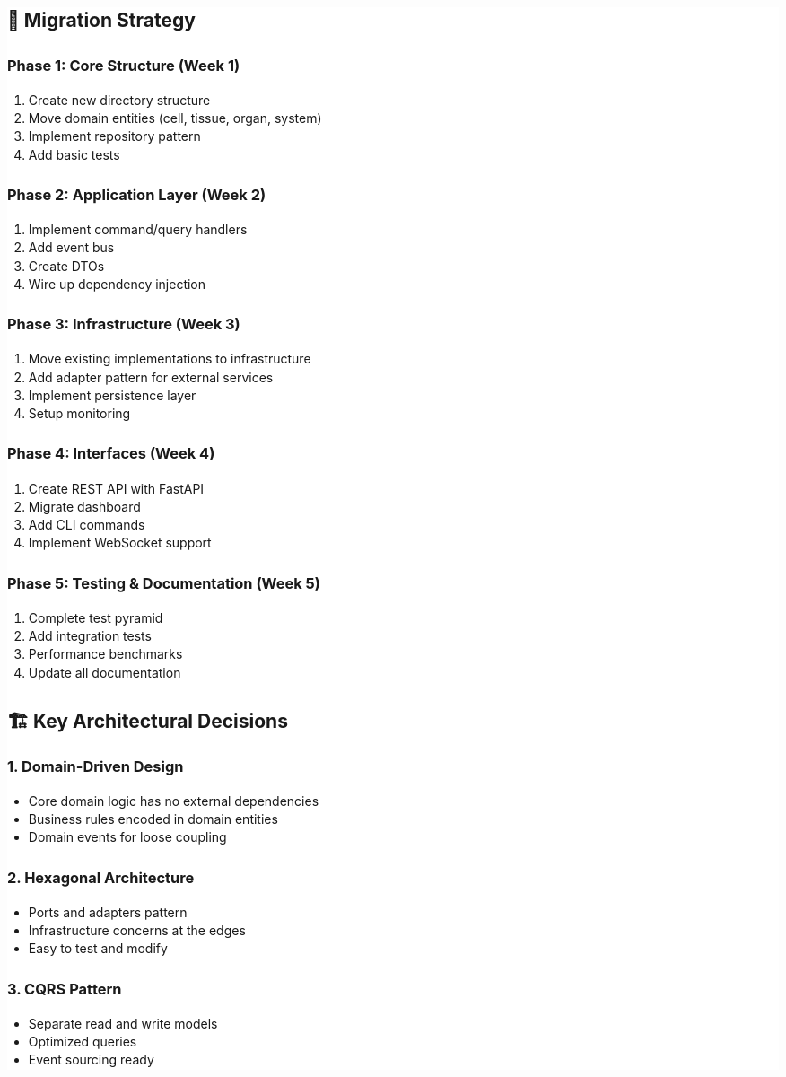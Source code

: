 ## 🔄 Migration Strategy

### Phase 1: Core Structure (Week 1)
1. Create new directory structure
2. Move domain entities (cell, tissue, organ, system)
3. Implement repository pattern
4. Add basic tests

### Phase 2: Application Layer (Week 2)
1. Implement command/query handlers
2. Add event bus
3. Create DTOs
4. Wire up dependency injection

### Phase 3: Infrastructure (Week 3)
1. Move existing implementations to infrastructure
2. Add adapter pattern for external services
3. Implement persistence layer
4. Setup monitoring

### Phase 4: Interfaces (Week 4)
1. Create REST API with FastAPI
2. Migrate dashboard
3. Add CLI commands
4. Implement WebSocket support

### Phase 5: Testing & Documentation (Week 5)
1. Complete test pyramid
2. Add integration tests
3. Performance benchmarks
4. Update all documentation

## 🏗️ Key Architectural Decisions

### 1. **Domain-Driven Design**
- Core domain logic has no external dependencies
- Business rules encoded in domain entities
- Domain events for loose coupling

### 2. **Hexagonal Architecture**
- Ports and adapters pattern
- Infrastructure concerns at the edges
- Easy to test and modify

### 3. **CQRS Pattern**
- Separate read and write models
- Optimized queries
- Event sourcing ready
